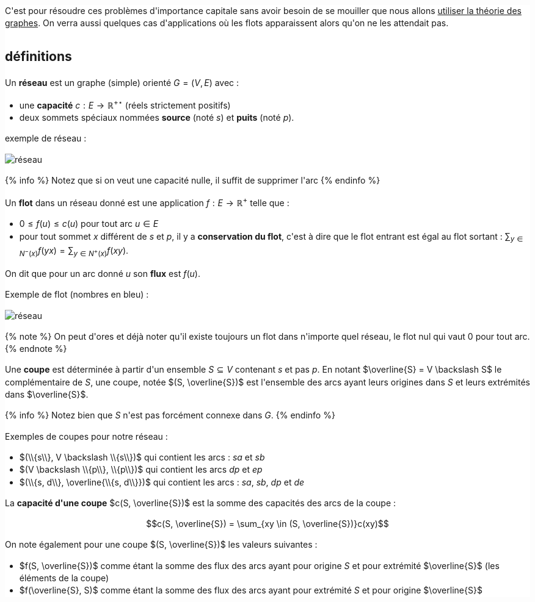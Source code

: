 C'est pour résoudre ces problèmes d'importance capitale sans avoir besoin de se mouiller que nous allons [utiliser la théorie des graphes](https://fr.wikipedia.org/wiki/Probl%C3%A8me_de_flot_maximum). On verra aussi quelques cas d'applications où les flots apparaissent alors qu'on ne les attendait pas.

## définitions

Un **réseau** est un graphe (simple) orienté $G=(V, E)$ avec :

* une **capacité** $c : E \rightarrow \mathbb{R}^{+\star}$ (réels strictement positifs)
* deux sommets spéciaux nommées **source** (noté $s$) et **puits** (noté $p$).

exemple de réseau :

![réseau](../assets/img/flot-ex-1.png)

{% info %}
Notez que si on veut une capacité nulle, il suffit de supprimer l'arc
{% endinfo %}

Un **flot** dans un réseau donné est une application $f : E \rightarrow \mathbb{R}^{+}$ telle que :

* $0 \leq f(u) \leq c(u)$ pour tout arc $u \in E$
* pour tout sommet $x$ différent de $s$ et $p$, il y a **conservation du flot**, c'est à dire que le flot entrant est égal au flot sortant : $\sum_{y \in N^-(x)} f(yx) = \sum_{y \in N^+(x)} f(xy)$.

On dit que pour un arc donné $u$ son **flux** est $f(u)$.

Exemple de flot (nombres en bleu) :

![réseau](../assets/img/flot-ex-2.png)

{% note %}
On peut d'ores et déjà noter qu'il existe toujours un flot dans n'importe quel réseau, le flot nul qui vaut $0$ pour tout arc.
{% endnote %}

Une **coupe** est déterminée à partir d'un ensemble $S \subseteq V$ contenant $s$ et pas $p$. En notant $\overline{S} = V \backslash S$ le complémentaire de $S$, une coupe, notée $(S, \overline{S})$  est l'ensemble des arcs ayant leurs origines dans $S$ et leurs extrémités dans $\overline{S}$.

{% info %}
Notez bien que $S$ n'est pas forcément connexe dans $G$.
{% endinfo %}

Exemples de coupes pour notre réseau :

* $(\\{s\\}, V \backslash \\{s\\})$ qui contient les arcs : $sa$ et $sb$
* $(V \backslash \\{p\\}, \\{p\\})$ qui contient les arcs $dp$ et $ep$
* $(\\{s, d\\}, \overline{\\{s, d\\}})$ qui contient les arcs : $sa$, $sb$, $dp$ et $de$

La **capacité d'une coupe** $c(S, \overline{S})$ est la somme des capacités des arcs de la coupe :

$$c(S, \overline{S}) = \sum_{xy \in (S, \overline{S})}c(xy)$$

On note également pour une coupe $(S, \overline{S})$ les valeurs suivantes :

* $f(S, \overline{S})$ comme étant la somme des flux des arcs ayant pour origine $S$ et pour extrémité $\overline{S}$ (les éléments de la coupe)
* $f(\overline{S}, S)$ comme étant la somme des flux des arcs ayant pour extrémité $S$ et pour origine $\overline{S}$
